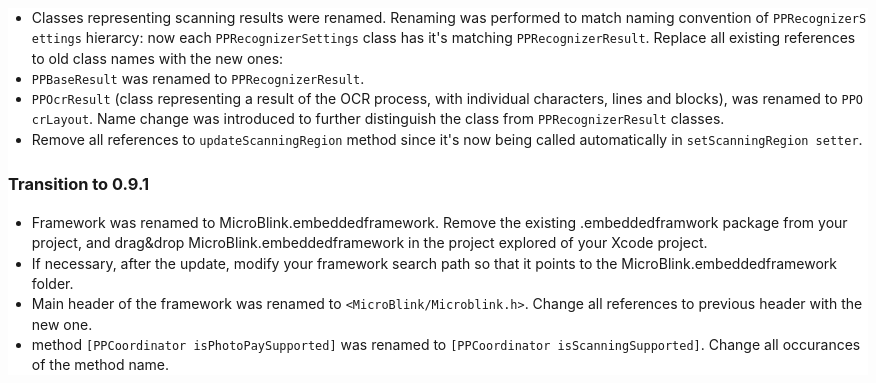   - Classes representing scanning results were renamed. Renaming was performed to match naming convention of `PPRecognizerSettings` hierarcy: now each `PPRecognizerSettings` class has it's matching `PPRecognizerResult`. Replace all existing references to old class names with the new ones:
  - `PPBaseResult` was renamed to `PPRecognizerResult`. 
  - `PPOcrResult` (class representing a result of the OCR process, with individual characters, lines and blocks), was renamed to `PPOcrLayout`. Name change was introduced to further distinguish the class from `PPRecognizerResult` classes.
  - Remove all references to `updateScanningRegion` method since it's now being called automatically in `setScanningRegion setter`.

### Transition to 0.9.1

  - Framework was renamed to MicroBlink.embeddedframework. Remove the existing .embeddedframwork package from your project, and drag&drop MicroBlink.embeddedframework in the project explored of your Xcode project.
  - If necessary, after the update, modify your framework search path so that it points to the  MicroBlink.embeddedframework folder.
  - Main header of the framework was renamed to `<MicroBlink/Microblink.h>`. Change all references to previous header with the new one.
  - method `[PPCoordinator isPhotoPaySupported]` was renamed to `[PPCoordinator isScanningSupported]`. Change all occurances of the method name.
